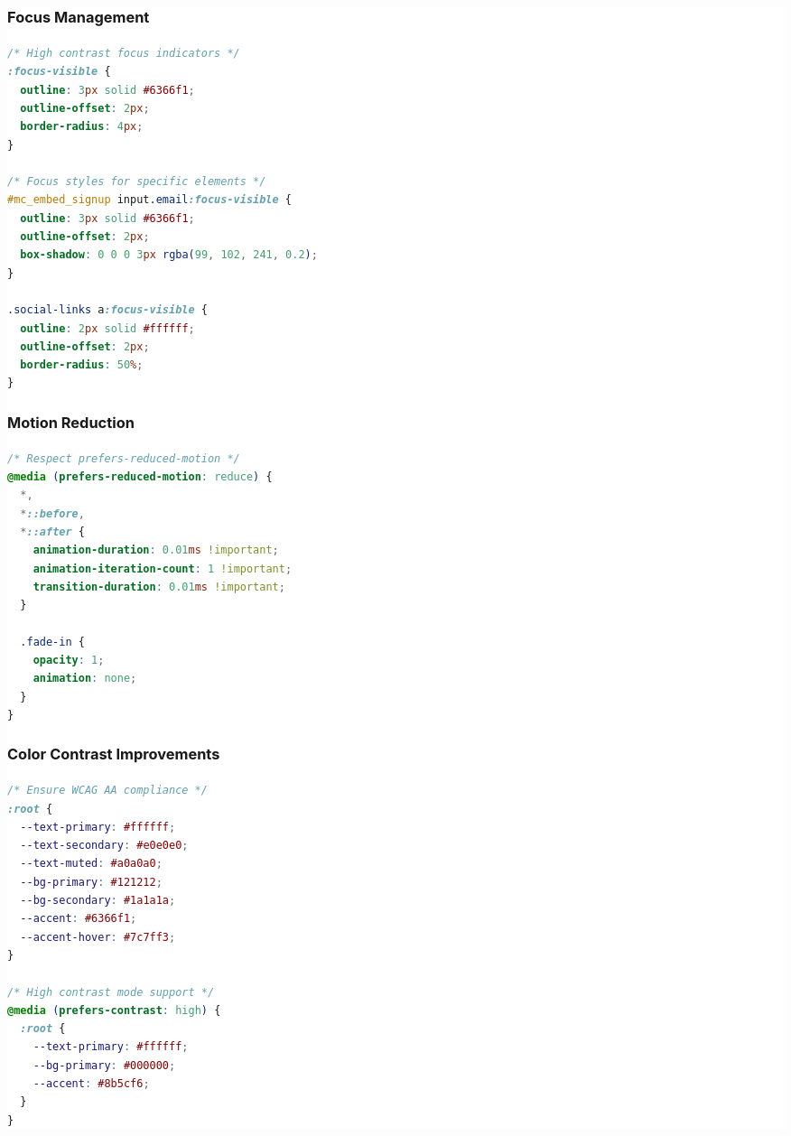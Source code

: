 ### Focus Management
```css
/* High contrast focus indicators */
:focus-visible {
  outline: 3px solid #6366f1;
  outline-offset: 2px;
  border-radius: 4px;
}

/* Focus styles for specific elements */
#mc_embed_signup input.email:focus-visible {
  outline: 3px solid #6366f1;
  outline-offset: 2px;
  box-shadow: 0 0 0 3px rgba(99, 102, 241, 0.2);
}

.social-links a:focus-visible {
  outline: 2px solid #ffffff;
  outline-offset: 2px;
  border-radius: 50%;
}
```

### Motion Reduction
```css
/* Respect prefers-reduced-motion */
@media (prefers-reduced-motion: reduce) {
  *,
  *::before,
  *::after {
    animation-duration: 0.01ms !important;
    animation-iteration-count: 1 !important;
    transition-duration: 0.01ms !important;
  }
  
  .fade-in {
    opacity: 1;
    animation: none;
  }
}
```

### Color Contrast Improvements
```css
/* Ensure WCAG AA compliance */
:root {
  --text-primary: #ffffff;
  --text-secondary: #e0e0e0;
  --text-muted: #a0a0a0;
  --bg-primary: #121212;
  --bg-secondary: #1a1a1a;
  --accent: #6366f1;
  --accent-hover: #7c7ff3;
}

/* High contrast mode support */
@media (prefers-contrast: high) {
  :root {
    --text-primary: #ffffff;
    --bg-primary: #000000;
    --accent: #8b5cf6;
  }
}
```